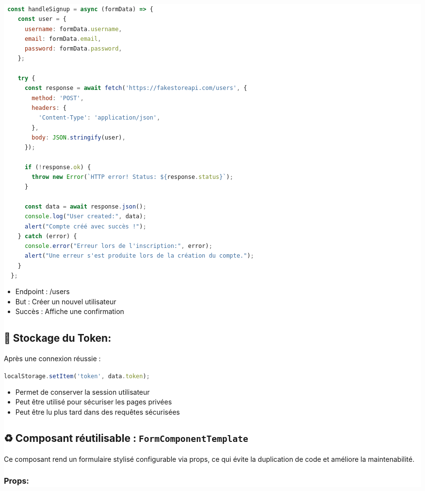 ```js
 const handleSignup = async (formData) => {
    const user = {
      username: formData.username,
      email: formData.email,
      password: formData.password,
    };

    try {
      const response = await fetch('https://fakestoreapi.com/users', {
        method: 'POST',
        headers: {
          'Content-Type': 'application/json',
        },
        body: JSON.stringify(user),
      });

      if (!response.ok) {
        throw new Error(`HTTP error! Status: ${response.status}`);
      }

      const data = await response.json();
      console.log("User created:", data);
      alert("Compte créé avec succès !");
    } catch (error) {
      console.error("Erreur lors de l'inscription:", error);
      alert("Une erreur s'est produite lors de la création du compte.");
    }
  };

```
- Endpoint : /users
- But : Créer un nouvel utilisateur
- Succès : Affiche une confirmation
  
## 💾 Stockage du Token: 

Après une connexion réussie :

```js
localStorage.setItem('token', data.token);
```
- Permet de conserver la session utilisateur
- Peut être utilisé pour sécuriser les pages privées
- Peut être lu plus tard dans des requêtes sécurisées

## ♻️ Composant réutilisable : `FormComponentTemplate`
Ce composant rend un formulaire stylisé configurable via props, ce qui évite la duplication de code et améliore la maintenabilité.

### Props:
